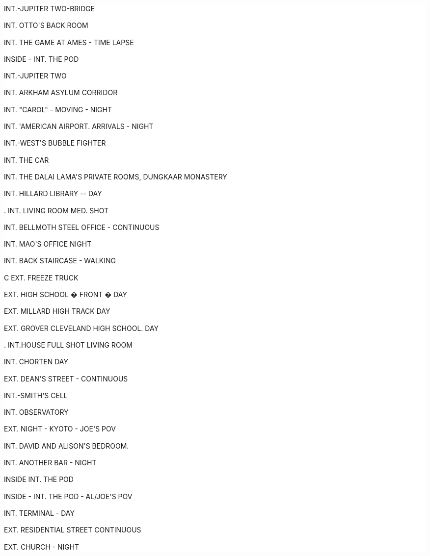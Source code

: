 INT.-JUPITER TWO-BRIDGE

INT. OTTO'S BACK ROOM

INT. THE GAME AT AMES - TIME LAPSE

INSIDE - INT. THE POD

INT.-JUPITER TWO

INT. ARKHAM ASYLUM CORRIDOR

INT. "CAROL" - MOVING - NIGHT

INT. 'AMERICAN AIRPORT. ARRIVALS - NIGHT

INT.-WEST'S BUBBLE FIGHTER

INT. THE CAR

INT. THE DALAI LAMA'S PRIVATE ROOMS, DUNGKAAR MONASTERY

INT. HILLARD LIBRARY -- DAY

.	INT. LIVING ROOM  MED. SHOT

INT. BELLMOTH STEEL OFFICE - CONTINUOUS

INT. MAO'S OFFICE  NIGHT

INT. BACK STAIRCASE - WALKING

C	EXT. FREEZE TRUCK

EXT. HIGH SCHOOL � FRONT � DAY

EXT. MILLARD HIGH TRACK	DAY

EXT. GROVER CLEVELAND HIGH SCHOOL. DAY

. INT.HOUSE  FULL SHOT  LIVING ROOM

INT. CHORTEN  DAY

EXT. DEAN'S STREET - CONTINUOUS

INT.-SMITH'S CELL

INT. OBSERVATORY

EXT. NIGHT - KYOTO - JOE'S POV

INT. DAVID AND ALISON'S BEDROOM.

INT. ANOTHER BAR - NIGHT

INSIDE INT. THE POD

INSIDE - INT. THE POD - AL/JOE'S POV

INT. TERMINAL - DAY

EXT. RESIDENTIAL STREET	CONTINUOUS

EXT. CHURCH - NIGHT
